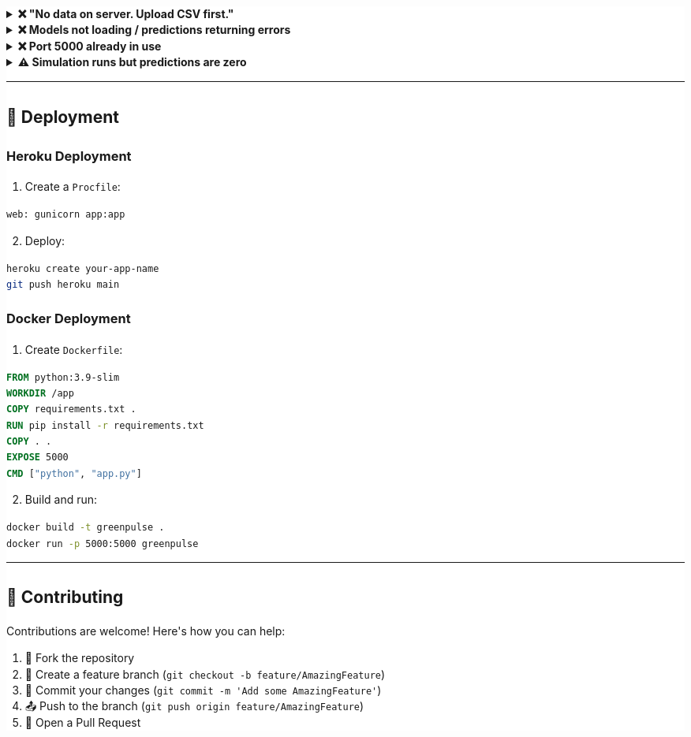 <details><summary><b>❌ "No data on server. Upload CSV first."</b></summary></details>

<details><summary><b>❌ Models not loading / predictions returning errors</b></summary></details>

<details><summary><b>❌ Port 5000 already in use</b></summary></details>

<details><summary><b>⚠️ Simulation runs but predictions are zero</b></summary></details>

---

## 🚀 Deployment

### Heroku Deployment

1. Create a `Procfile`:
```
web: gunicorn app:app
```

2. Deploy:
```bash
heroku create your-app-name
git push heroku main
```

### Docker Deployment

1. Create `Dockerfile`:
```dockerfile
FROM python:3.9-slim
WORKDIR /app
COPY requirements.txt .
RUN pip install -r requirements.txt
COPY . .
EXPOSE 5000
CMD ["python", "app.py"]
```

2. Build and run:
```bash
docker build -t greenpulse .
docker run -p 5000:5000 greenpulse
```

---

## 🤝 Contributing

Contributions are welcome! Here's how you can help:

1. 🍴 Fork the repository
2. 🌿 Create a feature branch (`git checkout -b feature/AmazingFeature`)
3. 💾 Commit your changes (`git commit -m 'Add some AmazingFeature'`)
4. 📤 Push to the branch (`git push origin feature/AmazingFeature`)
5. 🔀 Open a Pull Request
